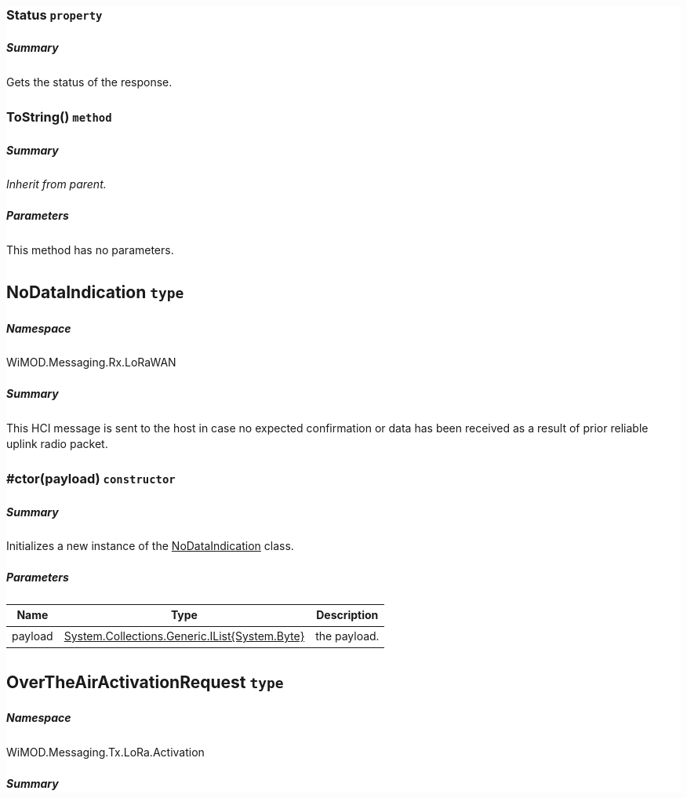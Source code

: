 <a name='P-WiMOD-Messaging-Rx-Configuration-NetworkStatusResponse-Status'></a>
### Status `property`

##### Summary

Gets the status of the response.

<a name='M-WiMOD-Messaging-Rx-Configuration-NetworkStatusResponse-ToString'></a>
### ToString() `method`

##### Summary

*Inherit from parent.*

##### Parameters

This method has no parameters.

<a name='T-WiMOD-Messaging-Rx-LoRaWAN-NoDataIndication'></a>
## NoDataIndication `type`

##### Namespace

WiMOD.Messaging.Rx.LoRaWAN

##### Summary

This HCI message is sent to the host in case no expected confirmation or data has been received as a result of prior reliable uplink radio packet.

<a name='M-WiMOD-Messaging-Rx-LoRaWAN-NoDataIndication-#ctor-System-Collections-Generic-IList{System-Byte}-'></a>
### #ctor(payload) `constructor`

##### Summary

Initializes a new instance of the [NoDataIndication](#T-WiMOD-Messaging-Rx-LoRaWAN-NoDataIndication 'WiMOD.Messaging.Rx.LoRaWAN.NoDataIndication') class.

##### Parameters

| Name | Type | Description |
| ---- | ---- | ----------- |
| payload | [System.Collections.Generic.IList{System.Byte}](http://msdn.microsoft.com/query/dev14.query?appId=Dev14IDEF1&l=EN-US&k=k:System.Collections.Generic.IList 'System.Collections.Generic.IList{System.Byte}') | the payload. |

<a name='T-WiMOD-Messaging-Tx-LoRa-Activation-OverTheAirActivationRequest'></a>
## OverTheAirActivationRequest `type`

##### Namespace

WiMOD.Messaging.Tx.LoRa.Activation

##### Summary
